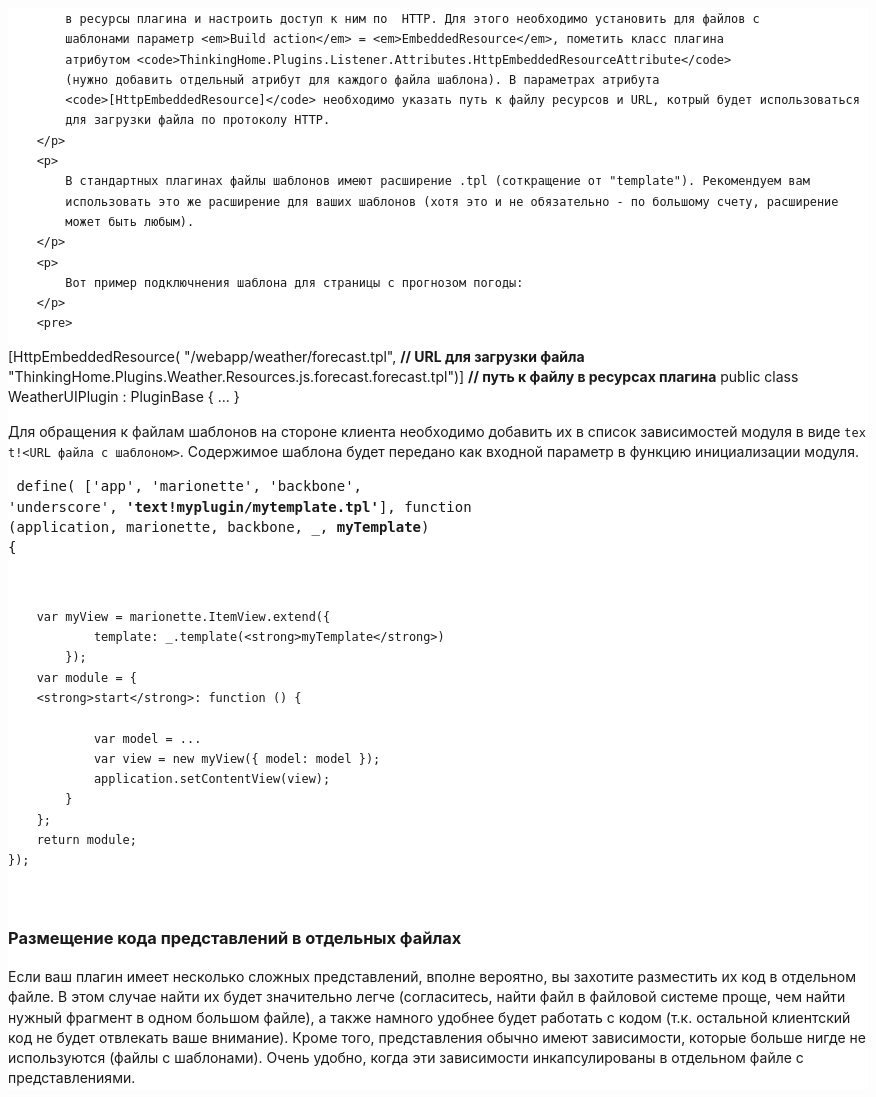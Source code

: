             в ресурсы плагина и настроить доступ к ним по  HTTP. Для этого необходимо установить для файлов с
            шаблонами параметр <em>Build action</em> = <em>EmbeddedResource</em>, пометить класс плагина
            атрибутом <code>ThinkingHome.Plugins.Listener.Attributes.HttpEmbeddedResourceAttribute</code>
            (нужно добавить отдельный атрибут для каждого файла шаблона). В параметрах атрибута
            <code>[HttpEmbeddedResource]</code> необходимо указать путь к файлу ресурсов и URL, котрый будет использоваться
            для загрузки файла по протоколу HTTP.
        </p>
        <p>
            В стандартных плагинах файлы шаблонов имеют расширение .tpl (соткращение от "template"). Рекомендуем вам
            использовать это же расширение для ваших шаблонов (хотя это и не обязательно - по большому счету, расширение
            может быть любым).
        </p>
        <p>
            Вот пример подключнения шаблона для страницы с прогнозом погоды:
        </p>
        <pre>
[HttpEmbeddedResource(
	"/webapp/weather/forecast.tpl",						<strong>// URL для загрузки файла</strong>
	"ThinkingHome.Plugins.Weather.Resources.js.forecast.forecast.tpl")]	<strong>// путь к файлу в ресурсах плагина</strong>
public class WeatherUIPlugin : PluginBase
{
	...
}
</pre>
        <p>
            Для обращения к файлам шаблонов на стороне клиента необходимо добавить их в список зависимостей
            модуля в виде <code>text!&lt;URL файла с шаблоном></code>. Содержимое шаблона будет передано как
            входной параметр в функцию инициализации модуля.
        </p>
        <pre>
define(
	['app', 'marionette', 'backbone', 'underscore', <strong>'text!myplugin/mytemplate.tpl'</strong>],
	function (application, marionette, backbone, _, <strong>myTemplate</strong>) {
	
		var myView = marionette.ItemView.extend({
				template: _.template(<strong>myTemplate</strong>)
			});
		var module = {
        <strong>start</strong>: function () {
				
				var model = ...
				var view = new myView({ model: model });
				application.setContentView(view);
			}
		};
		return module;
	});
</pre>
        <h3>Размещение кода представлений в отдельных файлах</h3>
        <p>
            Если ваш плагин имеет несколько сложных представлений, вполне вероятно, вы захотите разместить
            их код в отдельном файле. В этом случае найти их будет значительно легче (согласитесь, найти файл в
            файловой системе проще, чем найти нужный фрагмент в одном большом файле), а также намного удобнее будет
            работать с кодом (т.к. остальной клиентский код не будет отвлекать ваше внимание). Кроме того, представления обычно
            имеют зависимости, которые больше нигде не используются (файлы с шаблонами). Очень удобно, когда
            эти зависимости инкапсулированы в отдельном файле с представлениями.
        </p>
        <p>